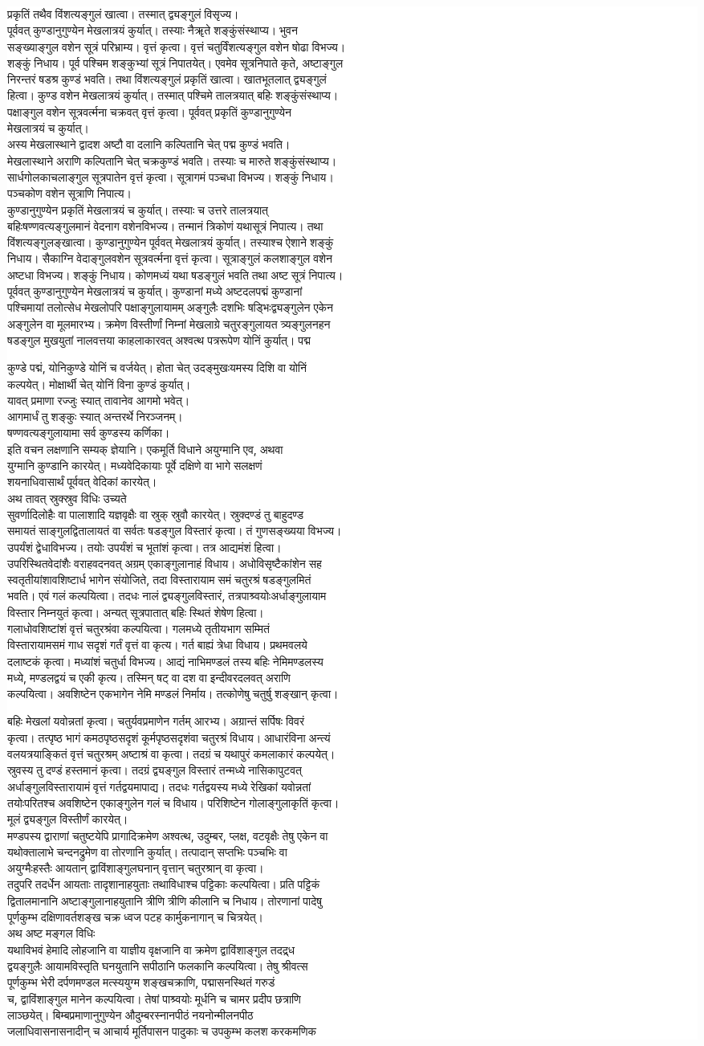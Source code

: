 प्रकृतिं तथैव विंशत्यङ्गुलं खात्वा। तस्मात् द्व्यङ्गुलं विसृज्य।  
पूर्ववत् कुण्डानुगुण्येन मेखलात्रयं कुर्यात्। तस्याः नैॠते शङ्कुंसंस्थाप्य। भुवन  
सङ्ख्याङ्गुल वशेन सूत्रं परिभ्राम्य। वृत्तं कृत्वा। वृत्तं चतुर्विंशत्यङ्गुल वशेन षोढा विभज्य।  
शङ्कुं निधाय। पूर्व पश्चिम शङ्कुभ्यां सूत्रं निपातयेत्। एवमेव सूत्रनिपाते कृते, अष्टाङ्गुल  
निरन्तरं षडश्र कुण्डं भवति। तथा विंशत्यङ्गुलं प्रकृतिं खात्वा। खातभूतलात् द्व्यङ्गुलं  
हित्वा। कुण्ड वशेन मेखलात्रयं कुर्यात्। तस्मात् पश्चिमे तालत्रयात् बहिः शङ्कुंसंस्थाप्य।  
पक्षाङ्गुल वशेन सूत्रवर्त्मना चक्रवत् वृत्तं कृत्वा। पूर्ववत् प्रकृतिं कुण्डानुगुण्येन  
मेखलात्रयं च कुर्यात्।  
अस्य मेखलास्थाने द्वादश अष्टौ वा दलानि कल्पितानि चेत् पद्म कुण्डं भवति।  
मेखलास्थाने अराणि कल्पितानि चेत् चक्रकुण्डं भवति। तस्याः च मारुते शङ्कुंसंस्थाप्य।  
सार्धगोलकाचलाङ्गुल सूत्रपातेन वृत्तं कृत्वा। सूत्रागमं पञ्चधा विभज्य। शङ्कुं निधाय।  
पञ्चकोण वशेन सूत्राणि निपात्य।  
कुण्डानुगुण्येन प्रकृतिं मेखलात्रयं च कुर्यात्। तस्याः च उत्तरे तालत्रयात्  
बहिःषण्णवत्यङ्गुलमानं वेदनाग वशेनविभज्य। तन्मानं त्रिकोणं यथासूत्रं निपात्य। तथा  
विंशत्यङ्गुलङ्खात्वा। कुण्डानुगुण्येन पूर्ववत् मेखलात्रयं कुर्यात्। तस्याश्च ऐशाने शङ्कुं  
निधाय। सैकाग्नि वेदाङ्गुलवशेन सूत्रवर्त्मना वृत्तं कृत्वा। सूत्राङ्गुलं कलशाङ्गुल वशेन  
अष्टधा विभज्य। शङ्कुं निधाय। कोणमध्यं यथा षडङ्गुलं भवति तथा अष्ट सूत्रं निपात्य।  
पूर्ववत् कुण्डानुगुण्येन मेखलात्रयं च कुर्यात्। कुण्डानां मध्ये अष्टदलपद्मं कुण्डानां  
पश्चिमायां तलोत्सेध मेखलोपरि पक्षाङ्गुलायामम् अङ्गुलैः दशभिः षड्भिःद्व्यङ्गुलेन एकेन  
अङ्गुलेन वा मूलमारभ्य। क्रमेण विस्तीर्णां निम्नां मेखलाग्रे चतुरङ्गुलायत त्र्यङ्गुलनहन  
षडङ्गुल मुखयुतां नालवत्तया काहलाकारवत् अश्वत्थ पत्ररूपेण योनिं कुर्यात्। पद्म  

कुण्डे पद्मं, योनिकुण्डे योनिं च वर्जयेत्। होता चेत् उदङ्मुखःयमस्य दिशि वा योनिं  
कल्पयेत्। मोक्षार्थी चेत् योनिं विना कुण्डं कुर्यात्।  
यावत् प्रमाणा रज्जुः स्यात् तावानेव आगमो भवेत्।  
आगमार्धं तु शङ्कुः स्यात् अन्तरर्थे निरञ्जनम्।  
षण्णवत्यङ्गुलायामा सर्व कुण्डस्य कर्णिका।  
 इति वचन लक्षणानि सम्यक् ज्ञेयानि। एकमूर्ति विधाने अयुग्मानि एव, अथवा  
युग्मानि कुण्डानि कारयेत्। मध्यवेदिकायाः पूर्वे दक्षिणे वा भागे सलक्षणं  
शयनाधिवासार्थं पूर्ववत् वेदिकां कारयेत्।  
अथ तावत् स्रुक्स्रुव विधिः उच्यते  
सुवर्णादिलोहैः वा पालाशादि यज्ञवृक्षैः वा स्रुक् स्रुवौ कारयेत्। स्रुक्दण्डं तु बाहुदण्ड  
समायतं साङ्गुलद्वितालायतं वा सर्वतः षडङ्गुल विस्तारं कृत्वा। तं गुणसङ्ख्यया विभज्य।  
उपर्यंशं द्वेधाविभज्य। तयोः उपर्यंशं च भूतांशं कृत्वा। तत्र आद्यमंशं हित्वा।  
उपरिस्थितवेदांशैः वराहवदनवत् अग्रम् एकाङ्गुलानाहं विधाय। अधोविसृष्टैकांशेन सह  
स्वतृतीयांशावशिष्टार्ध भागेन संयोजिते, तदा विस्तारायाम समं चतुरश्रं षडङ्गुलमितं  
भवति। एवं गलं कल्पयित्वा। तदधः नालं द्व्यङ्गुलविस्तारं, तत्रपाश्र्वयोःअर्धाङ्गुलायाम  
विस्तार निम्नयुतं कृत्वा। अन्यत् सूत्रपातात् बहिः स्थितं शेषेण हित्वा।  
गलाधोवशिष्टांशं वृत्तं चतुरश्रंवा कल्पयित्वा। गलमध्ये तृतीयभाग सम्मितं  
विस्तारायामसमं गाध सदृशं गर्तं वृत्तं वा कृत्य। गर्त बाह्यं त्रेधा विधाय। प्रथमवलये  
दलाष्टकं कृत्वा। मध्यांशं चतुर्धा विभज्य। आद्यं नाभिमण्डलं तस्य बहिः नेमिमण्डलस्य  
मध्ये, मण्डलद्वयं च एकी कृत्य। तस्मिन् षट् वा दश वा इन्दीवरदलवत् अराणि  
कल्पयित्वा। अवशिष्टेन एकभागेन नेमि मण्डलं निर्माय। तत्कोणेषु चतुर्षु शङ्खान् कृत्वा।  

बहिः मेखलां यवोन्नतां कृत्वा। चतुर्यवप्रमाणेन गर्तम् आरभ्य। अग्रान्तं सर्पिषः विवरं  
कृत्वा। तत्पृष्ठ भागं कमठपृष्ठसदृशं कूर्मपृष्ठसदृशंवा चतुरश्रं विधाय। आधारंविना अन्त्यं  
वलयत्रयाङ्कितं वृत्तं चतुरश्रम् अष्टाश्रं वा कृत्वा। तदग्रं च यथापुरं कमलाकारं कल्पयेत्।  
स्रुवस्य तु दण्डं हस्तमानं कृत्वा। तदग्रं द्व्यङ्गुल विस्तारं तन्मध्ये नासिकापुटवत्  
अर्धाङ्गुलविस्तारायामं वृत्तं गर्तद्वयमापाद्य। तदधः गर्तद्वयस्य मध्ये रेखिकां यवोन्नतां  
तयोःपरितश्च अवशिष्टेन एकाङ्गुलेन गलं च विधाय। परिशिष्टेन गोलाङ्गुलाकृतिं कृत्वा।  
मूलं द्व्यङ्गुल विस्तीर्णं कारयेत्।  
मण्डपस्य द्वाराणां चतुष्टयेपि प्रागादिक्रमेण अश्वत्थ, उदुम्बर, प्लक्ष, वटवृक्षैः तेषु एकेन वा  
यथोक्तालाभे चन्दनद्रुमेण वा तोरणानि कुर्यात्। तत्पादान् सप्तभिः पञ्चभिः वा  
अयुग्मैःहस्तैः आयतान् द्वाविंशाङ्गुलघनान् वृत्तान् चतुरश्रान् वा कृत्वा।  
तदुपरि तदर्धेन आयताः तादृशानाहयुताः तथाविधाश्च पट्टिकाः कल्पयित्वा। प्रति पट्टिकं  
द्वितालमानानि अष्टाङ्गुलानाहयुतानि त्रीणि त्रीणि कीलानि च निधाय। तोरणानां पादेषु  
पूर्णकुम्भ दक्षिणावर्तशङ्ख चक्र ध्वज पटह कार्मुकनागान् च चित्रयेत्।  
अथ अष्ट मङ्गल विधिः  
यथाविभवं हेमादि लोहजानि वा याज्ञीय वृक्षजानि वा क्रमेण द्वाविंशाङ्गुल तदद्र्ध  
द्वयङ्गुलैः आयामविस्तृति घनयुतानि सपीठानि फलकानि कल्पयित्वा। तेषु श्रीवत्स  
पूर्णकुम्भ भेरी दर्पणमण्डल मत्स्ययुग्म शङ्खचक्राणि, पद्मासनस्थितं गरुडं  
च, द्वाविंशाङ्गुल मानेन कल्पयित्वा। तेषां पाश्र्वयोः मूर्धनि च चामर प्रदीप छत्राणि  
लाञ्छयेत्। बिम्बप्रमाणानुगुण्येन औदुम्बरस्नानपीठं नयनोन्मीलनपीठ  
जलाधिवासनासनादीन् च आचार्य मूर्तिपासन पादुकाः च उपकुम्भ कलश करकमणिक  